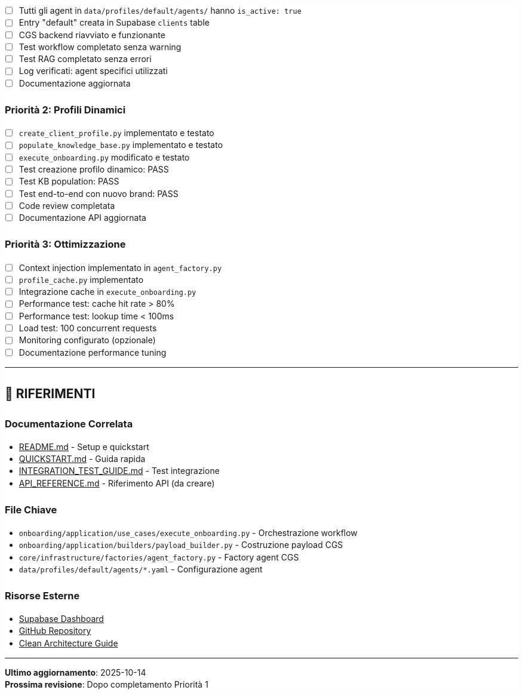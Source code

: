 - [ ] Tutti gli agent in `data/profiles/default/agents/` hanno `is_active: true`
- [ ] Entry "default" creata in Supabase `clients` table
- [ ] CGS backend riavviato e funzionante
- [ ] Test workflow completato senza warning
- [ ] Test RAG completato senza errori
- [ ] Log verificati: agent specifici utilizzati
- [ ] Documentazione aggiornata

### Priorità 2: Profili Dinamici

- [ ] `create_client_profile.py` implementato e testato
- [ ] `populate_knowledge_base.py` implementato e testato
- [ ] `execute_onboarding.py` modificato e testato
- [ ] Test creazione profilo dinamico: PASS
- [ ] Test KB population: PASS
- [ ] Test end-to-end con nuovo brand: PASS
- [ ] Code review completata
- [ ] Documentazione API aggiornata

### Priorità 3: Ottimizzazione

- [ ] Context injection implementato in `agent_factory.py`
- [ ] `profile_cache.py` implementato
- [ ] Integrazione cache in `execute_onboarding.py`
- [ ] Performance test: cache hit rate > 80%
- [ ] Performance test: lookup time < 100ms
- [ ] Load test: 100 concurrent requests
- [ ] Monitoring configurato (opzionale)
- [ ] Documentazione performance tuning

---

## 🔗 RIFERIMENTI

### Documentazione Correlata

- [README.md](README.md) - Setup e quickstart
- [QUICKSTART.md](QUICKSTART.md) - Guida rapida
- [INTEGRATION_TEST_GUIDE.md](INTEGRATION_TEST_GUIDE.md) - Test integrazione
- [API_REFERENCE.md](API_REFERENCE.md) - Riferimento API (da creare)

### File Chiave

- `onboarding/application/use_cases/execute_onboarding.py` - Orchestrazione workflow
- `onboarding/application/builders/payload_builder.py` - Costruzione payload CGS
- `core/infrastructure/factories/agent_factory.py` - Factory agent CGS
- `data/profiles/default/agents/*.yaml` - Configurazione agent

### Risorse Esterne

- [Supabase Dashboard](https://app.supabase.com/project/iimymnlepgilbuoxnkqa)
- [GitHub Repository](https://github.com/FylleAI/CGS_2)
- [Clean Architecture Guide](https://blog.cleancoder.com/uncle-bob/2012/08/13/the-clean-architecture.html)

---

**Ultimo aggiornamento**: 2025-10-14  
**Prossima revisione**: Dopo completamento Priorità 1



